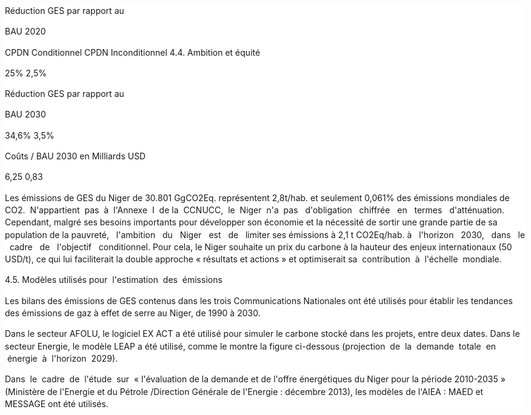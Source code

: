  

 

 

Réduction GES 
par rapport au 

BAU 2020 

CPDN Conditionnel 
CPDN Inconditionnel 
4.4.  Ambition et équité  

25% 
2,5% 

Réduction GES 
par rapport au 

BAU 2030 

34,6% 
3,5% 

Coûts / BAU 2030 
en Milliards USD 

6,25 
0,83 

Les émissions de GES du Niger de 30.801 GgCO2Eq. représentent 2,8t/hab. et seulement 0,061% 
des émissions mondiales de CO2.  N'appartient  pas  à  l'Annexe  I  de la  CCNUCC,  le  Niger  n'a  pas  
d'obligation   chiffrée   en   termes   d'atténuation.  Cependant,  malgré  ses  besoins  importants  pour 
développer  son  économie  et  la  nécessité  de  sortir  une  grande  partie  de  sa  population  de  la 
pauvreté,   l'ambition   du   Niger   est   de   limiter  ses  émissions  à  2,1  t  CO2Eq/hab.  à   l'horizon   2030,  
dans   le   cadre   de   l'objectif   conditionnel.  Pour  cela,  le  Niger  souhaite  un  prix  du  carbone  à  la 
hauteur des enjeux internationaux (50 USD/t), ce qui lui faciliterait la double approche « résultats 
et actions » et optimiserait sa  contribution  à  l'échelle  mondiale. 

4.5.  Modèles utilisés pour  l'estimation  des  émissions 

Les  bilans  des  émissions  de  GES  contenus  dans  les  trois  Communications  Nationales  ont  été 
utilisés pour établir les tendances des émissions de gaz à effet de serre au Niger, de 1990 à 2030. 
 

 

Dans le secteur AFOLU, le logiciel EX ACT a été utilisé pour simuler le carbone stocké dans les 
projets, entre deux dates. Dans le secteur Energie, le modèle LEAP a été utilisé, comme le montre 
la figure ci-dessous (projection  de  la  demande  totale  en  énergie  à  l'horizon  2029). 

Dans  le  cadre  de  l'étude  sur  « l'évaluation de la demande et de l'offre énergétiques du Niger pour 
la  période  2010-2035 »  (Ministère  de  l'Energie  et  du  Pétrole  /Direction  Générale  de  l'Energie : 
décembre 2013), les modèles de l'AIEA : MAED et MESSAGE ont été utilisés. 
